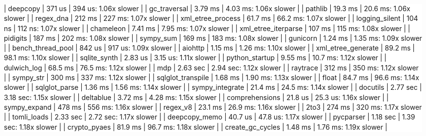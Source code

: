 | deepcopy                   | 371 us                                                 | 394 us: 1.06x slower                                                             |
| gc_traversal               | 3.79 ms                                                | 4.03 ms: 1.06x slower                                                            |
| pathlib                    | 19.3 ms                                                | 20.6 ms: 1.06x slower                                                            |
| regex_dna                  | 212 ms                                                 | 227 ms: 1.07x slower                                                             |
| xml_etree_process          | 61.7 ms                                                | 66.2 ms: 1.07x slower                                                            |
| logging_silent             | 104 ns                                                 | 112 ns: 1.07x slower                                                             |
| chameleon                  | 7.41 ms                                                | 7.95 ms: 1.07x slower                                                            |
| xml_etree_iterparse        | 107 ms                                                 | 115 ms: 1.08x slower                                                             |
| pidigits                   | 187 ms                                                 | 202 ms: 1.08x slower                                                             |
| sympy_sum                  | 169 ms                                                 | 183 ms: 1.08x slower                                                             |
| gunicorn                   | 1.24 ms                                                | 1.35 ms: 1.09x slower                                                            |
| bench_thread_pool          | 842 us                                                 | 917 us: 1.09x slower                                                             |
| aiohttp                    | 1.15 ms                                                | 1.26 ms: 1.10x slower                                                            |
| xml_etree_generate         | 89.2 ms                                                | 98.1 ms: 1.10x slower                                                            |
| sqlite_synth               | 2.83 us                                                | 3.15 us: 1.11x slower                                                            |
| python_startup             | 9.55 ms                                                | 10.7 ms: 1.12x slower                                                            |
| dulwich_log                | 68.5 ms                                                | 76.5 ms: 1.12x slower                                                            |
| mdp                        | 2.63 sec                                               | 2.94 sec: 1.12x slower                                                           |
| raytrace                   | 312 ms                                                 | 350 ms: 1.12x slower                                                             |
| sympy_str                  | 300 ms                                                 | 337 ms: 1.12x slower                                                             |
| sqlglot_transpile          | 1.68 ms                                                | 1.90 ms: 1.13x slower                                                            |
| float                      | 84.7 ms                                                | 96.6 ms: 1.14x slower                                                            |
| sqlglot_parse              | 1.36 ms                                                | 1.56 ms: 1.14x slower                                                            |
| sympy_integrate            | 21.4 ms                                                | 24.5 ms: 1.14x slower                                                            |
| docutils                   | 2.77 sec                                               | 3.18 sec: 1.15x slower                                                           |
| deltablue                  | 3.72 ms                                                | 4.28 ms: 1.15x slower                                                            |
| comprehensions             | 21.8 us                                                | 25.3 us: 1.16x slower                                                            |
| sympy_expand               | 478 ms                                                 | 556 ms: 1.16x slower                                                             |
| regex_v8                   | 23.1 ms                                                | 26.9 ms: 1.16x slower                                                            |
| 2to3                       | 274 ms                                                 | 320 ms: 1.17x slower                                                             |
| tomli_loads                | 2.33 sec                                               | 2.72 sec: 1.17x slower                                                           |
| deepcopy_memo              | 40.7 us                                                | 47.8 us: 1.17x slower                                                            |
| pycparser                  | 1.18 sec                                               | 1.39 sec: 1.18x slower                                                           |
| crypto_pyaes               | 81.9 ms                                                | 96.7 ms: 1.18x slower                                                            |
| create_gc_cycles           | 1.48 ms                                                | 1.76 ms: 1.19x slower                                                            |